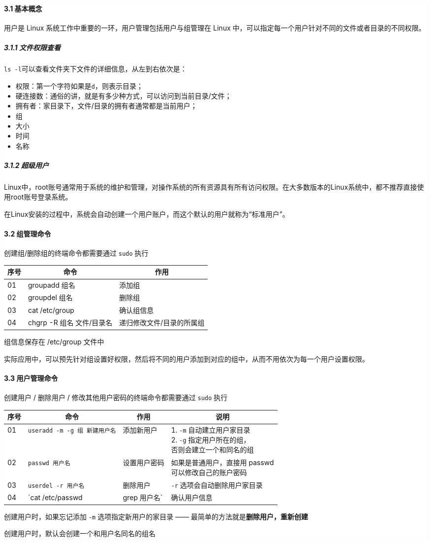 #### 3.1 基本概念

用户是 Linux 系统工作中重要的一环，用户管理包括用户与组管理在 Linux 中，可以指定每一个用户针对不同的文件或者目录的不同权限。

##### 3.1.1 文件权限查看

`ls -l`可以查看文件夹下文件的详细信息，从左到右依次是：

- 权限：第一个字符如果是`d`，则表示目录；
- 硬连接数：通俗的讲，就是有多少种方式，可以访问到当前目录/文件；
- 拥有者：家目录下，文件/目录的拥有者通常都是当前用户；
- 组
- 大小
- 时间
- 名称

##### 3.1.2 超级用户

Linux中，root账号通常用于系统的维护和管理，对操作系统的所有资源具有所有访问权限。在大多数版本的Linux系统中，都不推荐直接使用root账号登录系统。

在Linux安装的过程中，系统会自动创建一个用户账户，而这个默认的用户就称为“标准用户”。

#### 3.2 组管理命令

创建组/删除组的终端命令都需要通过 `sudo` 执行

| 序号 | 命令                      | 作用                      |
| ---- | ------------------------- | ------------------------- |
| 01   | groupadd 组名             | 添加组                    |
| 02   | groupdel 组名             | 删除组                    |
| 03   | cat /etc/group            | 确认组信息                |
| 04   | chgrp -R 组名 文件/目录名 | 递归修改文件/目录的所属组 |

组信息保存在 /etc/group 文件中

实际应用中，可以预先针对组设置好权限，然后将不同的用户添加到对应的组中，从而不用依次为每一个用户设置权限。

#### 3.3 用户管理命令

创建用户 / 删除用户 / 修改其他用户密码的终端命令都需要通过 `sudo` 执行

| 序号 | 命令                            | 作用         | 说明                                                         |
| ---- | ------------------------------- | ------------ | ------------------------------------------------------------ |
| 01   | `useradd -m -g 组 新建用户名`   | 添加新用户   | 1. `-m` 自动建立用户家目录<br />2. `-g` 指定用户所在的组，<br />    否则会建立一个和同名的组 |
| 02   | `passwd 用户名`                 | 设置用户密码 | 如果是普通用户，直接用 passwd <br />可以修改自己的账户密码   |
| 03   | `userdel -r 用户名`             | 删除用户     | `-r` 选项会自动删除用户家目录                                |
| 04   | `cat /etc/passwd | grep 用户名` | 确认用户信息 | 新建用户后，用户信息会保存在<br /> /etc/passwd 文件中        |

创建用户时，如果忘记添加 `-m` 选项指定新用户的家目录 —— 最简单的方法就是**删除用户，重新创建**

创建用户时，默认会创建一个和用户名同名的组名
